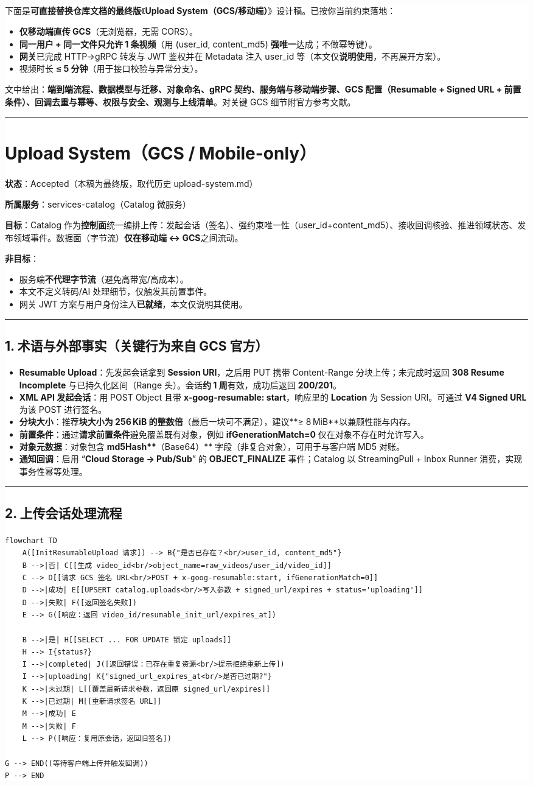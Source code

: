下面是**可直接替换仓库文档的最终版**《**Upload System（GCS/移动端）**》设计稿。已按你当前约束落地：

- **仅移动端直传 GCS**（无浏览器，无需 CORS）。
- **同一用户 + 同一文件只允许 1 条视频**（用 (user_id, content_md5) **强唯一**达成；不做幂等键）。
- **网关**已完成 HTTP→gRPC 转发与 JWT 鉴权并在 Metadata 注入 user_id 等（本文仅**说明使用**，不再展开方案）。
- 视频时长 **≤ 5 分钟**（用于接口校验与异常分支）。

文中给出：**端到端流程、数据模型与迁移、对象命名、gRPC 契约、服务端与移动端步骤、GCS 配置（Resumable + Signed URL + 前置条件）、回调去重与幂等、权限与安全、观测与上线清单**。对关键 GCS 细节附官方参考文献。

---

# **Upload System（GCS / Mobile-only）**

**状态**：Accepted（本稿为最终版，取代历史 upload-system.md）

**所属服务**：services-catalog（Catalog 微服务）

**目标**：Catalog 作为**控制面**统一编排上传：发起会话（签名）、强约束唯一性（user_id+content_md5）、接收回调核验、推进领域状态、发布领域事件。数据面（字节流）**仅在移动端 ↔ GCS**之间流动。

**非目标**：

- 服务端**不代理字节流**（避免高带宽/高成本）。
- 本文不定义转码/AI 处理细节，仅触发其前置事件。
- 网关 JWT 方案与用户身份注入**已就绪**，本文仅说明其使用。

---

## **1. 术语与外部事实（关键行为来自 GCS 官方）**

- **Resumable Upload**：先发起会话拿到 **Session URI**，之后用 PUT 携带 Content-Range 分块上传；未完成时返回 **308 Resume Incomplete** 与已持久化区间（Range 头）。会话**约 1 周**有效，成功后返回 **200/201**。
- **XML API 发起会话**：用 POST Object 且带 **x-goog-resumable: start**，响应里的 **Location** 为 Session URI。可通过 **V4 Signed URL** 为该 POST 进行签名。
- **分块大小**：推荐**块大小为 256 KiB 的整数倍**（最后一块可不满足），建议**≥ 8 MiB**以兼顾性能与内存。
- **前置条件**：通过**请求前置条件**避免覆盖既有对象，例如 **ifGenerationMatch=0** 仅在对象不存在时允许写入。
- **对象元数据**：对象包含 **md5Hash\*\***（Base64）\*\* 字段（非复合对象），可用于与客户端 MD5 对账。
- **通知回调**：启用 “**Cloud Storage → Pub/Sub**” 的 **OBJECT_FINALIZE** 事件；Catalog 以 StreamingPull + Inbox Runner 消费，实现事务性幂等处理。

---

## **2. 上传会话处理流程**

```mermaid
flowchart TD
    A([InitResumableUpload 请求]) --> B{"是否已存在？<br/>user_id, content_md5"}
    B -->|否| C[[生成 video_id<br/>object_name=raw_videos/user_id/video_id]]
    C --> D[[请求 GCS 签名 URL<br/>POST + x-goog-resumable:start, ifGenerationMatch=0]]
    D -->|成功| E[[UPSERT catalog.uploads<br/>写入参数 + signed_url/expires + status='uploading']]
    D -->|失败| F([返回签名失败])
    E --> G([响应：返回 video_id/resumable_init_url/expires_at])

    B -->|是| H[[SELECT ... FOR UPDATE 锁定 uploads]]
    H --> I{status?}
    I -->|completed| J([返回错误：已存在重复资源<br/>提示拒绝重新上传])
    I -->|uploading| K{"signed_url_expires_at<br/>是否已过期?"}
    K -->|未过期| L[[覆盖最新请求参数，返回原 signed_url/expires]]
    K -->|已过期| M[[重新请求签名 URL]]
    M -->|成功| E
    M -->|失败| F
    L --> P([响应：复用原会话，返回旧签名])

G --> END((等待客户端上传并触发回调))
P --> END
```